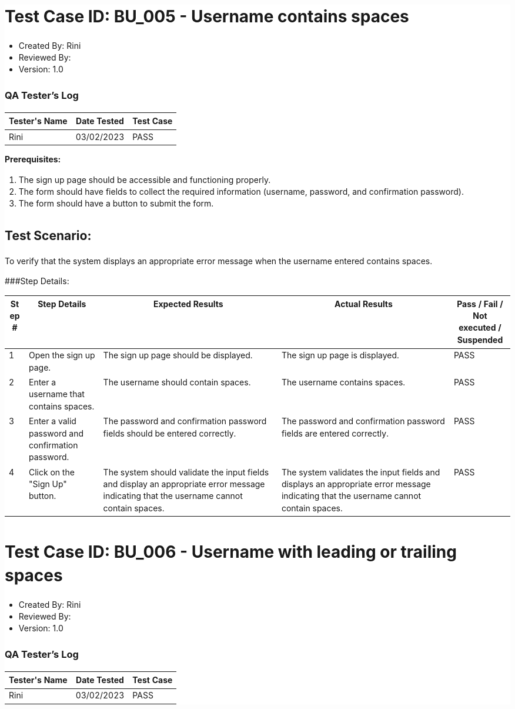 
#  Test Case ID: BU_005 - Username contains spaces

* Created By: Rini
* Reviewed By:
* Version: 1.0

### QA Tester’s Log

| Tester's Name | Date Tested | Test Case |
| --- | --- | --- |
|   Rini  | 03/02/2023| PASS|


**Prerequisites:**

1. The sign up page should be accessible and functioning properly.
2. The form should have fields to collect the required information (username, password, and confirmation password).
3. The form should have a button to submit the form.

## Test Scenario:

To verify that the system displays an appropriate error message when the username entered contains spaces.

###Step Details:

| Step # | Step Details                                               | Expected Results                                               | Actual Results | Pass / Fail / Not executed / Suspended |
|--------|------------------------------------------------------------|----------------------------------------------------------------|----------------|----------------------------------------|
| 1      | Open the sign up page.                                     | The sign up page should be displayed.                          |  The sign up page is displayed.               |     PASS                                   |
| 2      | Enter a username that contains spaces.                      | The username should contain spaces.                            |         The username contains spaces.       |   PASS                                     |
| 3      | Enter a valid password and confirmation password.           | The password and confirmation password fields should be entered correctly. |   The password and confirmation password fields are entered correctly.         |           PASS                             |
| 4      | Click on the "Sign Up" button.                              | The system should validate the input fields and display an appropriate error message indicating that the username cannot contain spaces. | The system  validates the input fields and displays an appropriate error message indicating that the username cannot contain spaces. |     PASS                                 |


#  Test Case ID: BU_006 - Username with leading or trailing spaces

* Created By: Rini
* Reviewed By:
* Version: 1.0

### QA Tester’s Log

| Tester's Name | Date Tested | Test Case |
| --- | --- | --- |
|   Rini  | 03/02/2023| PASS|
